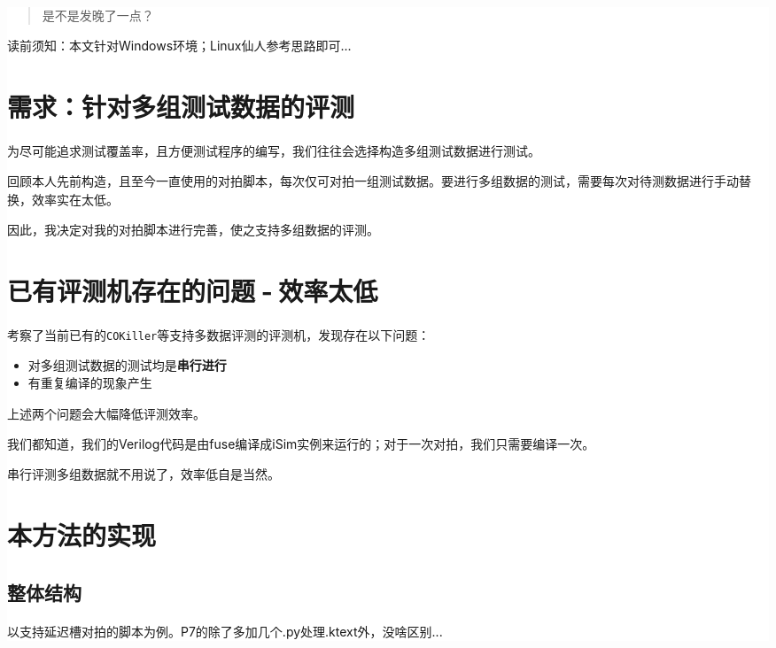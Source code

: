 
> 是不是发晚了一点？

读前须知：本文针对Windows环境；Linux仙人参考思路即可...

# 需求：针对多组测试数据的评测

为尽可能追求测试覆盖率，且方便测试程序的编写，我们往往会选择构造多组测试数据进行测试。

回顾本人先前构造，且至今一直使用的对拍脚本，每次仅可对拍一组测试数据。要进行多组数据的测试，需要每次对待测数据进行手动替换，效率实在太低。

因此，我决定对我的对拍脚本进行完善，使之支持多组数据的评测。

# 已有评测机存在的问题 - 效率太低

考察了当前已有的`COKiller`等支持多数据评测的评测机，发现存在以下问题：
- 对多组测试数据的测试均是**串行进行**
- 有重复编译的现象产生

上述两个问题会大幅降低评测效率。

我们都知道，我们的Verilog代码是由fuse编译成iSim实例来运行的；对于一次对拍，我们只需要编译一次。

串行评测多组数据就不用说了，效率低自是当然。

# 本方法的实现

## 整体结构

以支持延迟槽对拍的脚本为例。P7的除了多加几个.py处理.ktext外，没啥区别...
